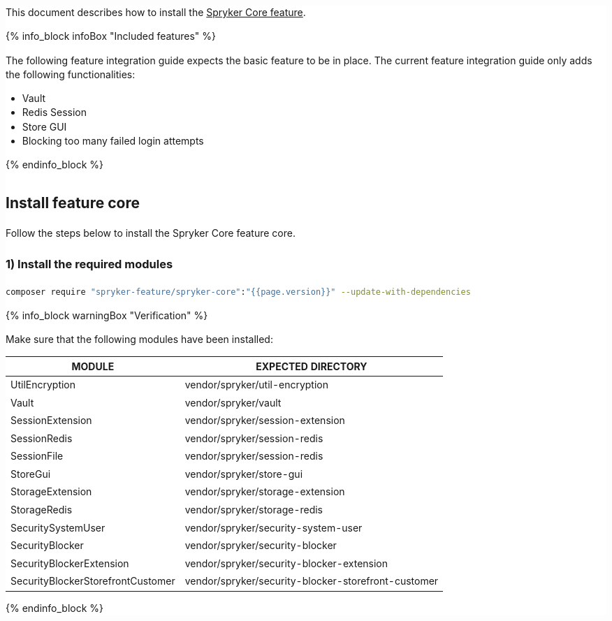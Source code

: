


This document describes how to install the [Spryker Core feature](/docs/pbc/all/miscellaneous/{{page.version}}/spryker-core-feature-overview/spryker-core-feature-overview.html).

{% info_block infoBox "Included features" %}

The following feature integration guide expects the basic feature to be in place.
The current feature integration guide only adds the following functionalities:
* Vault
* Redis Session
* Store GUI
* Blocking too many failed login attempts

{% endinfo_block %}

## Install feature core

Follow the steps below to install the Spryker Core feature core.

### 1) Install the required modules

```bash
composer require "spryker-feature/spryker-core":"{{page.version}}" --update-with-dependencies
```

{% info_block warningBox "Verification" %}

Make sure that the following modules have been installed:

| MODULE | EXPECTED DIRECTORY                                  |
| --- |-----------------------------------------------------|
| UtilEncryption | vendor/spryker/util-encryption                      |
| Vault | vendor/spryker/vault                                |
| SessionExtension | vendor/spryker/session-extension                    |
| SessionRedis | vendor/spryker/session-redis                        |
| SessionFile | vendor/spryker/session-redis                        |
| StoreGui | vendor/spryker/store-gui                            |
| StorageExtension | vendor/spryker/storage-extension                    |
| StorageRedis | vendor/spryker/storage-redis                        |
| SecuritySystemUser | vendor/spryker/security-system-user                 |
| SecurityBlocker | vendor/spryker/security-blocker                     |
| SecurityBlockerExtension | vendor/spryker/security-blocker-extension           |
| SecurityBlockerStorefrontCustomer | vendor/spryker/security-blocker-storefront-customer |

{% endinfo_block %}

